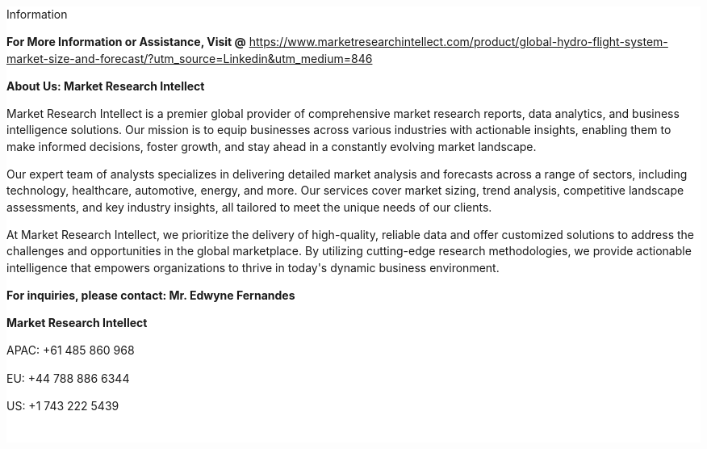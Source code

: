 Information</li></ul></div><div class="article-main__content" data-test-id="publishing-text-block"><p><span class="font-[700]"><strong>For More Information or Assistance, Visit @</strong>&nbsp;<a href="https://www.marketresearchintellect.com/product/global-hydro-flight-system-market-size-and-forecast/?utm_source=Linkedin&utm_medium=846">https://www.marketresearchintellect.com/product/global-hydro-flight-system-market-size-and-forecast/?utm_source=Linkedin&utm_medium=846</a></span></p><p><strong>About Us: Market Research Intellect</strong></p><p>Market Research Intellect is a premier global provider of comprehensive market research reports, data analytics, and business intelligence solutions. Our mission is to equip businesses across various industries with actionable insights, enabling them to make informed decisions, foster growth, and stay ahead in a constantly evolving market landscape.</p><p>Our expert team of analysts specializes in delivering detailed market analysis and forecasts across a range of sectors, including technology, healthcare, automotive, energy, and more. Our services cover market sizing, trend analysis, competitive landscape assessments, and key industry insights, all tailored to meet the unique needs of our clients.</p><p>At Market Research Intellect, we prioritize the delivery of high-quality, reliable data and offer customized solutions to address the challenges and opportunities in the global marketplace. By utilizing cutting-edge research methodologies, we provide actionable intelligence that empowers organizations to thrive in today's dynamic business environment.</p><p><strong>For inquiries, please contact: Mr. Edwyne Fernandes</strong></p><p><strong>Market Research Intellect</strong></p><p>APAC: +61 485 860 968</p><p>EU: +44 788 886 6344</p><p>US: +1 743 222 5439</p></div><div class="article-main__content" data-test-id="publishing-text-block">&nbsp;</div>

